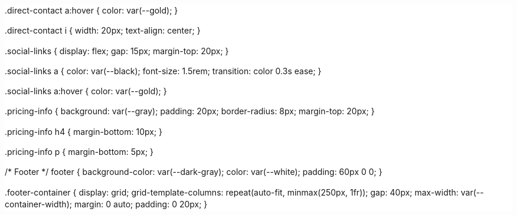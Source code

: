 .direct-contact a:hover {
  color: var(--gold);
}

.direct-contact i {
  width: 20px;
  text-align: center;
}

.social-links {
  display: flex;
  gap: 15px;
  margin-top: 20px;
}

.social-links a {
  color: var(--black);
  font-size: 1.5rem;
  transition: color 0.3s ease;
}

.social-links a:hover {
  color: var(--gold);
}

.pricing-info {
  background: var(--gray);
  padding: 20px;
  border-radius: 8px;
  margin-top: 20px;
}

.pricing-info h4 {
  margin-bottom: 10px;
}

.pricing-info p {
  margin-bottom: 5px;
}

/* Footer */
footer {
  background-color: var(--dark-gray);
  color: var(--white);
  padding: 60px 0 0;
}

.footer-container {
  display: grid;
  grid-template-columns: repeat(auto-fit, minmax(250px, 1fr));
  gap: 40px;
  max-width: var(--container-width);
  margin: 0 auto;
  padding: 0 20px;
}
